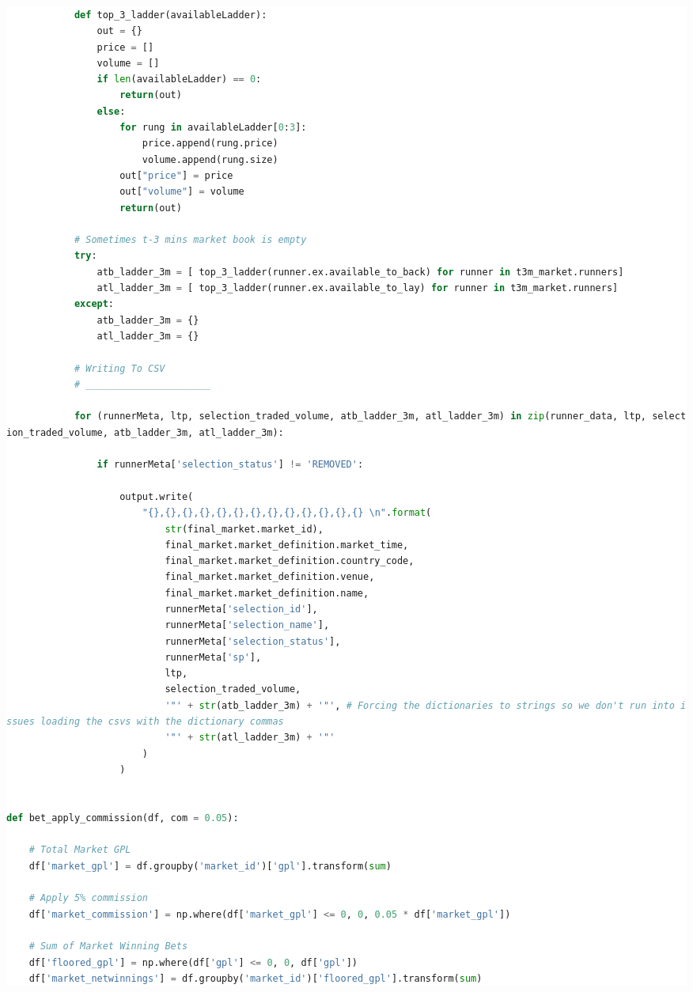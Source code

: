 ``` Python
            def top_3_ladder(availableLadder):
                out = {}
                price = []
                volume = []
                if len(availableLadder) == 0:
                    return(out)        
                else:
                    for rung in availableLadder[0:3]:
                        price.append(rung.price)
                        volume.append(rung.size)
                    out["price"] = price
                    out["volume"] = volume
                    return(out)

            # Sometimes t-3 mins market book is empty
            try:
                atb_ladder_3m = [ top_3_ladder(runner.ex.available_to_back) for runner in t3m_market.runners]
                atl_ladder_3m = [ top_3_ladder(runner.ex.available_to_lay) for runner in t3m_market.runners]
            except:
                atb_ladder_3m = {}
                atl_ladder_3m = {}

            # Writing To CSV
            # ______________________

            for (runnerMeta, ltp, selection_traded_volume, atb_ladder_3m, atl_ladder_3m) in zip(runner_data, ltp, selection_traded_volume, atb_ladder_3m, atl_ladder_3m):

                if runnerMeta['selection_status'] != 'REMOVED':

                    output.write(
                        "{},{},{},{},{},{},{},{},{},{},{},{},{} \n".format(
                            str(final_market.market_id),
                            final_market.market_definition.market_time,
                            final_market.market_definition.country_code,
                            final_market.market_definition.venue,
                            final_market.market_definition.name,
                            runnerMeta['selection_id'],
                            runnerMeta['selection_name'],
                            runnerMeta['selection_status'],
                            runnerMeta['sp'],
                            ltp,
                            selection_traded_volume,
                            '"' + str(atb_ladder_3m) + '"', # Forcing the dictionaries to strings so we don't run into issues loading the csvs with the dictionary commas
                            '"' + str(atl_ladder_3m) + '"'
                        )
                    )
                    
                    
def bet_apply_commission(df, com = 0.05):
    
    # Total Market GPL
    df['market_gpl'] = df.groupby('market_id')['gpl'].transform(sum)

    # Apply 5% commission
    df['market_commission'] = np.where(df['market_gpl'] <= 0, 0, 0.05 * df['market_gpl'])

    # Sum of Market Winning Bets
    df['floored_gpl'] = np.where(df['gpl'] <= 0, 0, df['gpl'])
    df['market_netwinnings'] = df.groupby('market_id')['floored_gpl'].transform(sum)
```